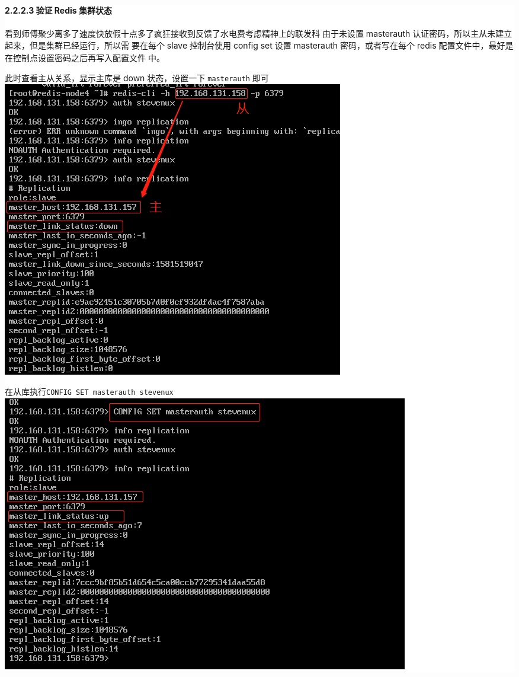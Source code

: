 #### 2.2.2.3 验证 Redis 集群状态

看到师傅聚少离多了速度快放假十点多了疯狂接收到反馈了水电费考虑精神上的联发科
由于未设置 masterauth 认证密码，所以主从未建立起来，但是集群已经运行，所以需
要在每个 slave 控制台使用 config set 设置 masterauth 密码，或者写在每个
redis 配置文件中，最好是在控制点设置密码之后再写入配置文件 中。

此时查看主从关系，显示主库是 down 状态，设置一下 `masterauth` 即可
![](png/2020-02-12-22-52-15.png)

在从库执行`CONFIG SET masterauth stevenux`
![](png/2020-02-12-22-55-19.png)
